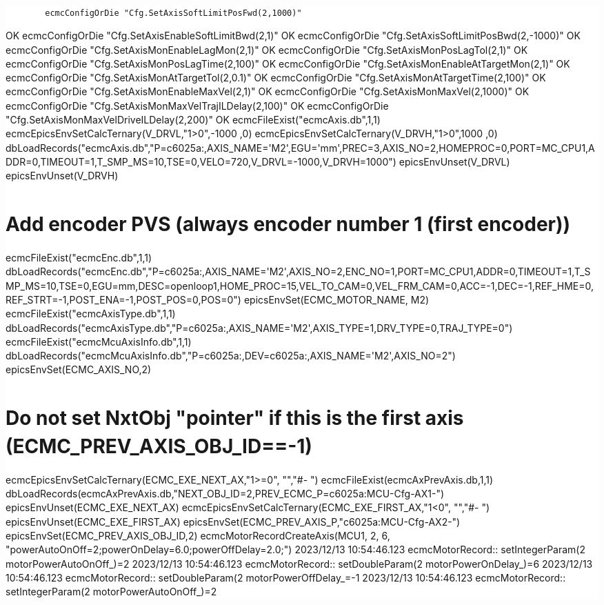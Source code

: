             ecmcConfigOrDie "Cfg.SetAxisSoftLimitPosFwd(2,1000)"
OK
            ecmcConfigOrDie "Cfg.SetAxisEnableSoftLimitBwd(2,1)"
OK
            ecmcConfigOrDie "Cfg.SetAxisSoftLimitPosBwd(2,-1000)"
OK
        ecmcConfigOrDie "Cfg.SetAxisMonEnableLagMon(2,1)"
OK
        ecmcConfigOrDie "Cfg.SetAxisMonPosLagTol(2,1)"
OK
        ecmcConfigOrDie "Cfg.SetAxisMonPosLagTime(2,100)"
OK
        ecmcConfigOrDie "Cfg.SetAxisMonEnableAtTargetMon(2,1)"
OK
        ecmcConfigOrDie "Cfg.SetAxisMonAtTargetTol(2,0.1)"
OK
        ecmcConfigOrDie "Cfg.SetAxisMonAtTargetTime(2,100)"
OK
        ecmcConfigOrDie "Cfg.SetAxisMonEnableMaxVel(2,1)"
OK
        ecmcConfigOrDie "Cfg.SetAxisMonMaxVel(2,1000)"
OK
        ecmcConfigOrDie "Cfg.SetAxisMonMaxVelTrajILDelay(2,100)"
OK
            ecmcConfigOrDie "Cfg.SetAxisMonMaxVelDriveILDelay(2,200)"
OK
ecmcFileExist("ecmcAxis.db",1,1)
ecmcEpicsEnvSetCalcTernary(V_DRVL,"1>0",-1000 ,0)
ecmcEpicsEnvSetCalcTernary(V_DRVH,"1>0",1000 ,0)
dbLoadRecords("ecmcAxis.db","P=c6025a:,AXIS_NAME='M2',EGU='mm',PREC=3,AXIS_NO=2,HOMEPROC=0,PORT=MC_CPU1,ADDR=0,TIMEOUT=1,T_SMP_MS=10,TSE=0,VELO=720,V_DRVL=-1000,V_DRVH=1000")
epicsEnvUnset(V_DRVL)
epicsEnvUnset(V_DRVH)
# Add encoder PVS (always encoder number 1 (first encoder))
ecmcFileExist("ecmcEnc.db",1,1)
dbLoadRecords("ecmcEnc.db","P=c6025a:,AXIS_NAME='M2',AXIS_NO=2,ENC_NO=1,PORT=MC_CPU1,ADDR=0,TIMEOUT=1,T_SMP_MS=10,TSE=0,EGU=mm,DESC=openloop1,HOME_PROC=15,VEL_TO_CAM=0,VEL_FRM_CAM=0,ACC=-1,DEC=-1,REF_HME=0,REF_STRT=-1,POST_ENA=-1,POST_POS=0,POS=0")
epicsEnvSet(ECMC_MOTOR_NAME, M2)
ecmcFileExist("ecmcAxisType.db",1,1)
   dbLoadRecords("ecmcAxisType.db","P=c6025a:,AXIS_NAME='M2',AXIS_TYPE=1,DRV_TYPE=0,TRAJ_TYPE=0")
ecmcFileExist("ecmcMcuAxisInfo.db",1,1)
dbLoadRecords("ecmcMcuAxisInfo.db","P=c6025a:,DEV=c6025a:,AXIS_NAME='M2',AXIS_NO=2")
epicsEnvSet(ECMC_AXIS_NO,2)
# Do not set NxtObj "pointer" if this is the first axis (ECMC_PREV_AXIS_OBJ_ID==-1)
ecmcEpicsEnvSetCalcTernary(ECMC_EXE_NEXT_AX,"1>=0", "","#- ")
ecmcFileExist(ecmcAxPrevAxis.db,1,1)
dbLoadRecords(ecmcAxPrevAxis.db,"NEXT_OBJ_ID=2,PREV_ECMC_P=c6025a:MCU-Cfg-AX1-")
epicsEnvUnset(ECMC_EXE_NEXT_AX)
ecmcEpicsEnvSetCalcTernary(ECMC_EXE_FIRST_AX,"1<0", "","#- ")
epicsEnvUnset(ECMC_EXE_FIRST_AX)
epicsEnvSet(ECMC_PREV_AXIS_P,"c6025a:MCU-Cfg-AX2-")
epicsEnvSet(ECMC_PREV_AXIS_OBJ_ID,2)
ecmcMotorRecordCreateAxis(MCU1, 2, 6, "powerAutoOnOff=2;powerOnDelay=6.0;powerOffDelay=2.0;")
2023/12/13 10:54:46.123 ecmcMotorRecord:: setIntegerParam(2 motorPowerAutoOnOff_)=2
2023/12/13 10:54:46.123 ecmcMotorRecord:: setDoubleParam(2 motorPowerOnDelay_)=6
2023/12/13 10:54:46.123 ecmcMotorRecord:: setDoubleParam(2 motorPowerOffDelay_=-1
2023/12/13 10:54:46.123 ecmcMotorRecord:: setIntegerParam(2 motorPowerAutoOnOff_)=2